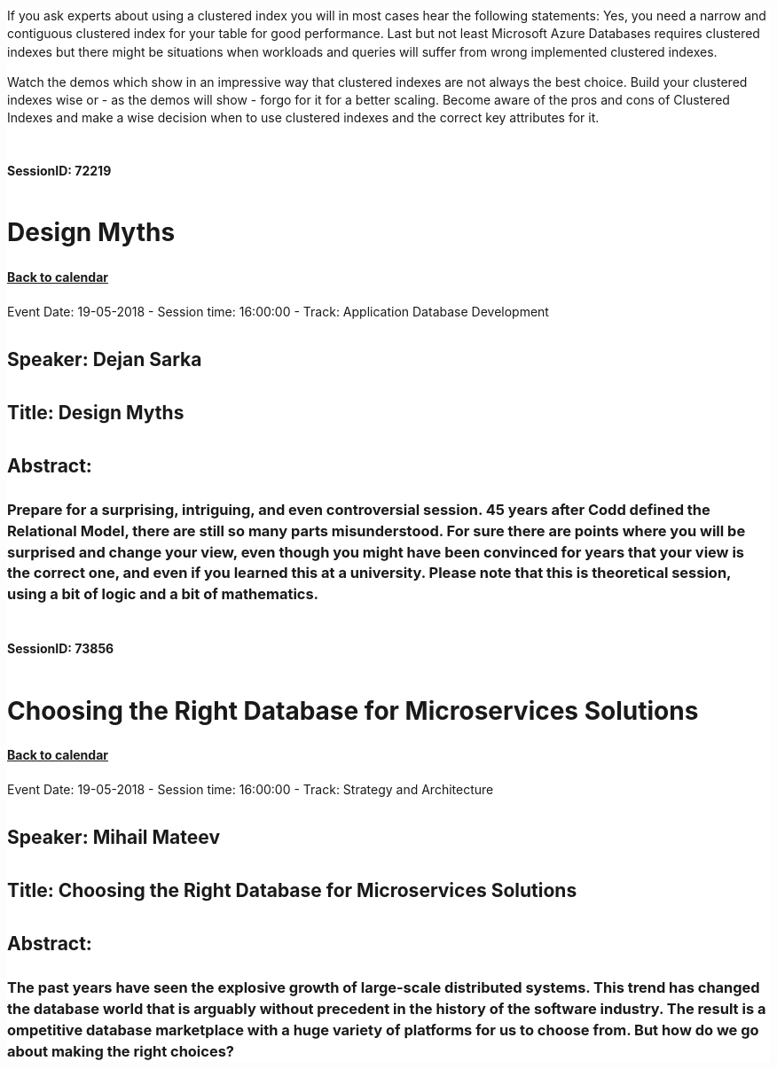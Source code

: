 If you ask experts about using a clustered index you will in most cases hear the following statements: Yes, you need a narrow and contiguous clustered index for your table for good performance. Last but not least Microsoft Azure Databases requires clustered indexes but there might be situations when workloads and queries will suffer from wrong implemented clustered indexes.

Watch the demos which show in an impressive way that clustered indexes are not always the best choice. Build your clustered indexes wise or - as the demos will show - forgo for it for a better scaling. Become aware of the pros and cons of Clustered Indexes and make a wise decision when to use clustered indexes and the correct key attributes for it.
#  
#### SessionID: 72219
# Design Myths
#### [Back to calendar](#SQLSaturday-#739-Kyiv-2018)
Event Date: 19-05-2018 - Session time: 16:00:00 - Track: Application  Database Development
## Speaker: Dejan Sarka
## Title: Design Myths
## Abstract:
### Prepare for a surprising, intriguing, and even controversial session. 45 years after Codd defined the Relational Model, there are still so many parts misunderstood. For sure there are points where you will be surprised and change your view, even though you might have been convinced for years that your view is the correct one, and even if you learned this at a university. Please note that this is theoretical session, using a bit of logic and a bit of mathematics.
#  
#### SessionID: 73856
# Choosing the Right Database for Microservices Solutions
#### [Back to calendar](#SQLSaturday-#739-Kyiv-2018)
Event Date: 19-05-2018 - Session time: 16:00:00 - Track: Strategy and Architecture
## Speaker: Mihail Mateev
## Title: Choosing the Right Database for Microservices Solutions
## Abstract:
### The past years have seen the explosive growth of large-scale distributed systems. This trend has changed the database world that is arguably without precedent in the history of the software industry. The result is a ompetitive database marketplace with a huge variety of platforms for us to choose from. But how do we go about making the right choices?

